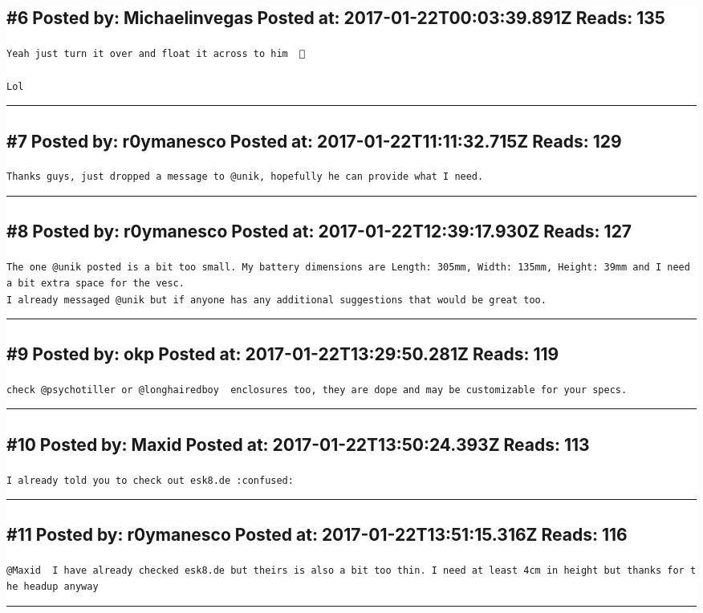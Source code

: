 ## \#6 Posted by: Michaelinvegas Posted at: 2017-01-22T00:03:39.891Z Reads: 135

```
Yeah just turn it over and float it across to him  🚣 

Lol
```

---
## \#7 Posted by: r0ymanesco Posted at: 2017-01-22T11:11:32.715Z Reads: 129

```
Thanks guys, just dropped a message to @unik, hopefully he can provide what I need.
```

---
## \#8 Posted by: r0ymanesco Posted at: 2017-01-22T12:39:17.930Z Reads: 127

```
The one @unik posted is a bit too small. My battery dimensions are Length: 305mm, Width: 135mm, Height: 39mm and I need a bit extra space for the vesc.
I already messaged @unik but if anyone has any additional suggestions that would be great too.
```

---
## \#9 Posted by: okp Posted at: 2017-01-22T13:29:50.281Z Reads: 119

```
check @psychotiller or @longhairedboy  enclosures too, they are dope and may be customizable for your specs.
```

---
## \#10 Posted by: Maxid Posted at: 2017-01-22T13:50:24.393Z Reads: 113

```
I already told you to check out esk8.de :confused:
```

---
## \#11 Posted by: r0ymanesco Posted at: 2017-01-22T13:51:15.316Z Reads: 116

```
@Maxid  I have already checked esk8.de but theirs is also a bit too thin. I need at least 4cm in height but thanks for the headup anyway
```

---